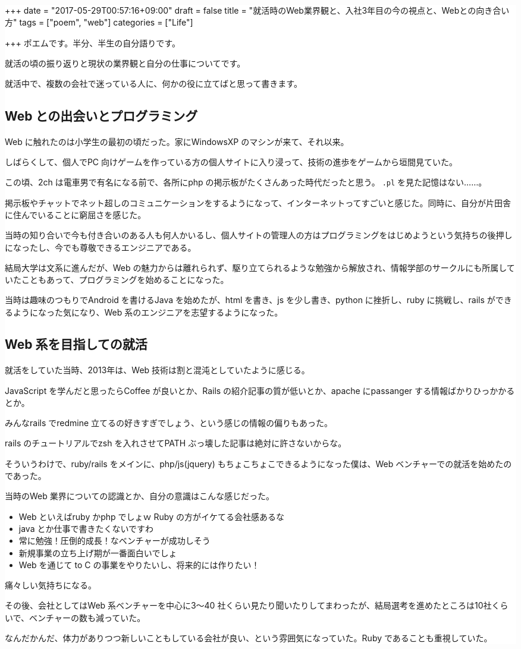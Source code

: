 
+++
date = "2017-05-29T00:57:16+09:00"
draft = false
title = "就活時のWeb業界観と、入社3年目の今の視点と、Webとの向き合い方"
tags = ["poem", "web"]
categories = ["Life"]

+++
ポエムです。半分、半生の自分語りです。

就活の頃の振り返りと現状の業界観と自分の仕事についてです。

就活中で、複数の会社で迷っている人に、何かの役に立てばと思って書きます。

## Web との出会いとプログラミング

Web に触れたのは小学生の最初の頃だった。家にWindowsXP のマシンが来て、それ以来。

しばらくして、個人でPC 向けゲームを作っている方の個人サイトに入り浸って、技術の進歩をゲームから垣間見ていた。

この頃、2ch は電車男で有名になる前で、各所にphp の掲示板がたくさんあった時代だったと思う。 <code>.pl</code> を見た記憶はない……。

掲示板やチャットでネット超しのコミュニケーションをするようになって、インターネットってすごいと感じた。同時に、自分が片田舎に住んでいることに窮屈さを感じた。

当時の知り合いで今も付き合いのある人も何人かいるし、個人サイトの管理人の方はプログラミングをはじめようという気持ちの後押しになったし、今でも尊敬できるエンジニアである。

結局大学は文系に進んだが、Web の魅力からは離れられず、駆り立てられるような勉強から解放され、情報学部のサークルにも所属していたこともあって、プログラミングを始めることになった。

当時は趣味のつもりでAndroid を書けるJava を始めたが、html を書き、js を少し書き、python に挫折し、ruby に挑戦し、rails ができるようになった気になり、Web 系のエンジニアを志望するようになった。

## Web 系を目指しての就活

就活をしていた当時、2013年は、Web 技術は割と混沌としていたように感じる。

JavaScript を学んだと思ったらCoffee が良いとか、Rails の紹介記事の質が低いとか、apache にpassanger する情報ばかりひっかかるとか。

みんなrails でredmine 立てるの好きすぎでしょう、という感じの情報の偏りもあった。

rails のチュートリアルでzsh を入れさせてPATH ぶっ壊した記事は絶対に許さないからな。

そういうわけで、ruby/rails をメインに、php/js(jquery) もちょこちょこできるようになった僕は、Web ベンチャーでの就活を始めたのであった。

当時のWeb 業界についての認識とか、自分の意識はこんな感じだった。

<ul>
<li>Web といえばruby かphp でしょｗ Ruby の方がイケてる会社感あるな</li>
<li>java とか仕事で書きたくないですわ</li>
<li>常に勉強！圧倒的成長！なベンチャーが成功しそう</li>
<li>新規事業の立ち上げ期が一番面白いでしょ</li>
<li>Web を通じて to C の事業をやりたいし、将来的には作りたい！</li>
</ul>


痛々しい気持ちになる。

その後、会社としてはWeb 系ベンチャーを中心に3～40 社くらい見たり聞いたりしてまわったが、結局選考を進めたところは10社くらいで、ベンチャーの数も減っていた。

なんだかんだ、体力がありつつ新しいこともしている会社が良い、という雰囲気になっていた。Ruby であることも重視していた。

